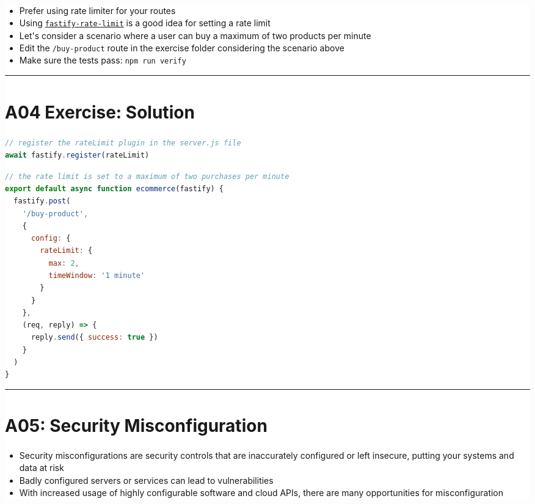 <div class="dense">

- Prefer using rate limiter for your routes
- Using [`fastify-rate-limit`](https://github.com/fastify/fastify-rate-limit) is a good idea for setting a rate limit
- Let's consider a scenario where a user can buy a maximum of two products per minute
- Edit the `/buy-product` route in the exercise folder considering the scenario above
- Make sure the tests pass: `npm run verify`

</div>

---

# A04 Exercise: Solution

<div class="dense">

```js
// register the rateLimit plugin in the server.js file
await fastify.register(rateLimit)
```

```js
// the rate limit is set to a maximum of two purchases per minute
export default async function ecommerce(fastify) {
  fastify.post(
    '/buy-product',
    {
      config: {
        rateLimit: {
          max: 2,
          timeWindow: '1 minute'
        }
      }
    },
    (req, reply) => {
      reply.send({ success: true })
    }
  )
}
```

</div>

---

# A05: Security Misconfiguration

<div class="dense">

- Security misconfigurations are security controls that are inaccurately configured or left insecure, putting your systems and data at risk
- Badly configured servers or services can lead to vulnerabilities
- With increased usage of highly configurable software and cloud APIs, there are many opportunities for misconfiguration
